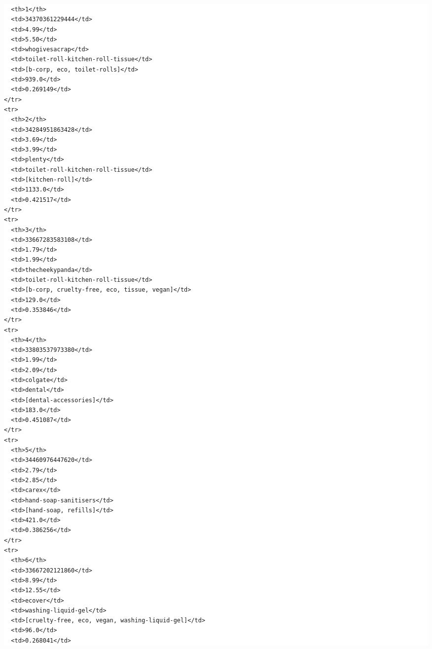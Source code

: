       <th>1</th>
      <td>34370361229444</td>
      <td>4.99</td>
      <td>5.50</td>
      <td>whogivesacrap</td>
      <td>toilet-roll-kitchen-roll-tissue</td>
      <td>[b-corp, eco, toilet-rolls]</td>
      <td>939.0</td>
      <td>0.269149</td>
    </tr>
    <tr>
      <th>2</th>
      <td>34284951863428</td>
      <td>3.69</td>
      <td>3.99</td>
      <td>plenty</td>
      <td>toilet-roll-kitchen-roll-tissue</td>
      <td>[kitchen-roll]</td>
      <td>1133.0</td>
      <td>0.421517</td>
    </tr>
    <tr>
      <th>3</th>
      <td>33667283583108</td>
      <td>1.79</td>
      <td>1.99</td>
      <td>thecheekypanda</td>
      <td>toilet-roll-kitchen-roll-tissue</td>
      <td>[b-corp, cruelty-free, eco, tissue, vegan]</td>
      <td>129.0</td>
      <td>0.353846</td>
    </tr>
    <tr>
      <th>4</th>
      <td>33803537973380</td>
      <td>1.99</td>
      <td>2.09</td>
      <td>colgate</td>
      <td>dental</td>
      <td>[dental-accessories]</td>
      <td>183.0</td>
      <td>0.451087</td>
    </tr>
    <tr>
      <th>5</th>
      <td>34460976447620</td>
      <td>2.79</td>
      <td>2.85</td>
      <td>carex</td>
      <td>hand-soap-sanitisers</td>
      <td>[hand-soap, refills]</td>
      <td>421.0</td>
      <td>0.386256</td>
    </tr>
    <tr>
      <th>6</th>
      <td>33667202121860</td>
      <td>8.99</td>
      <td>12.55</td>
      <td>ecover</td>
      <td>washing-liquid-gel</td>
      <td>[cruelty-free, eco, vegan, washing-liquid-gel]</td>
      <td>96.0</td>
      <td>0.268041</td>